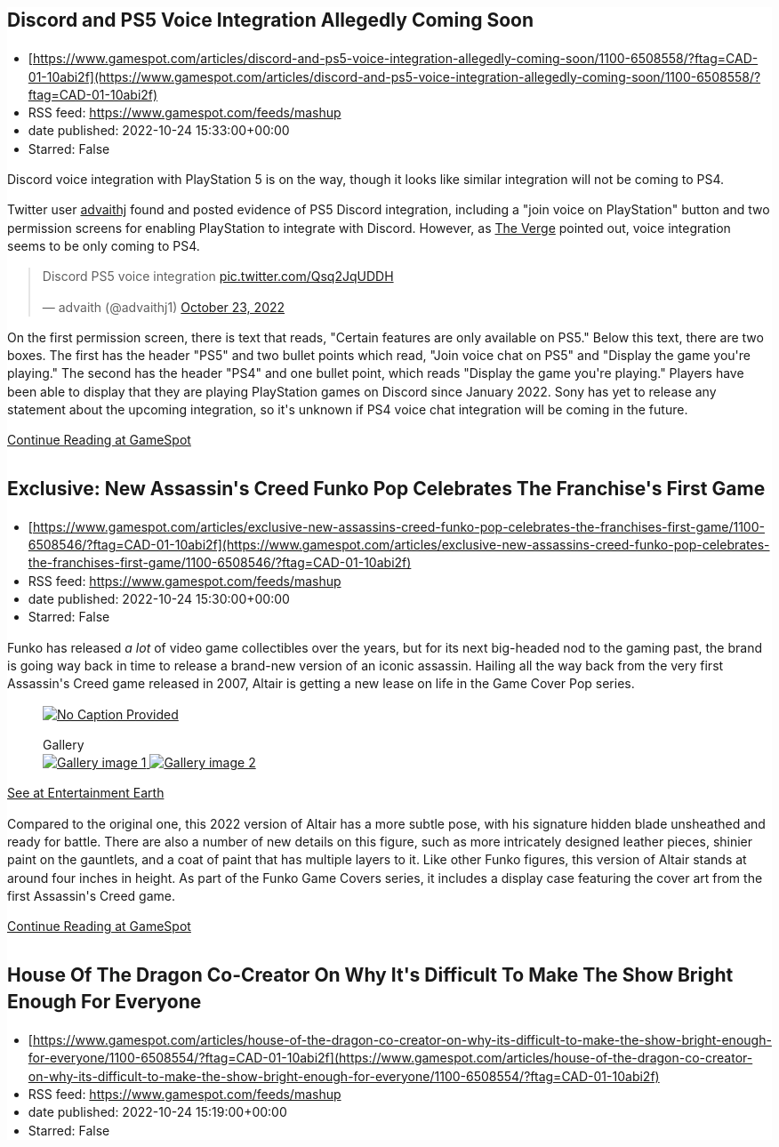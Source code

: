 ## Discord and PS5 Voice Integration Allegedly Coming Soon
 - [https://www.gamespot.com/articles/discord-and-ps5-voice-integration-allegedly-coming-soon/1100-6508558/?ftag=CAD-01-10abi2f](https://www.gamespot.com/articles/discord-and-ps5-voice-integration-allegedly-coming-soon/1100-6508558/?ftag=CAD-01-10abi2f)
 - RSS feed: https://www.gamespot.com/feeds/mashup
 - date published: 2022-10-24 15:33:00+00:00
 - Starred: False

<p>Discord voice integration with PlayStation 5 is on the way, though it looks like similar integration will not be coming to PS4.</p><p>Twitter user <a href="https://twitter.com/advaithj1/status/1584038854863966210">advaithj</a> found and posted evidence of PS5 Discord integration, including a "join voice on PlayStation" button and two permission screens for enabling PlayStation to integrate with Discord. However, as <a href="https://www.theverge.com/2022/10/24/23420200/discord-ps5-voice-integration-is-on-the-way">The Verge</a> pointed out, voice integration seems to be only coming to PS4.</p><div><blockquote class="twitter-tweet"><p dir="ltr">Discord PS5 voice integration <a href="https://t.co/Qsq2JqUDDH">pic.twitter.com/Qsq2JqUDDH</a></p>  &mdash; advaith (@advaithj1) <a href="https://twitter.com/advaithj1/status/1584038854863966210?ref_src=twsrc^tfw">October 23, 2022</a></blockquote>              </div><p>On the first permission screen, there is text that reads, "Certain features are only available on PS5." Below this text, there are two boxes. The first has the header "PS5" and two bullet points which read, "Join voice chat on PS5" and "Display the game you're playing." The second has the header "PS4" and one bullet point, which reads "Display the game you're playing." Players have been able to display that they are playing PlayStation games on Discord since January 2022. Sony has yet to release any statement about the upcoming integration, so it's unknown if PS4 voice chat integration will be coming in the future.</p><a href="https://www.gamespot.com/articles/discord-and-ps5-voice-integration-allegedly-coming-soon/1100-6508558/?ftag=CAD-01-10abi2f/">Continue Reading at GameSpot</a>

## Exclusive: New Assassin's Creed Funko Pop Celebrates The Franchise's First Game
 - [https://www.gamespot.com/articles/exclusive-new-assassins-creed-funko-pop-celebrates-the-franchises-first-game/1100-6508546/?ftag=CAD-01-10abi2f](https://www.gamespot.com/articles/exclusive-new-assassins-creed-funko-pop-celebrates-the-franchises-first-game/1100-6508546/?ftag=CAD-01-10abi2f)
 - RSS feed: https://www.gamespot.com/feeds/mashup
 - date published: 2022-10-24 15:30:00+00:00
 - Starred: False

<p>Funko has released <em>a lot</em> of video game collectibles over the years, but for its next big-headed nod to the gaming past, the brand is going way back in time to release a brand-new version of an iconic assassin. Hailing all the way back from the very first Assassin's Creed game released in 2007, Altair is getting a new lease on life in the Game Cover Pop series.</p><figure style="width: 800px;"><a href="https://www.gamespot.com/a/uploads/scale_super/1601/16018044/4053193-funkoaltairr%283%29.jpg"><img alt="No Caption Provided" src="https://www.gamespot.com/a/uploads/original/1601/16018044/4053193-funkoaltairr%283%29.jpg" /></a></figure><figure><div class="image-gallery__label">Gallery</div>   <div class="image-gallery__list hide-scrollbar image-gallery__list--small">       <a href="https://www.gamespot.com/a/uploads/scale_super/1601/16018044/4053195-funkoaltairr%282%29.jpg">       <img alt="Gallery image 1" src="https://www.gamespot.com/a/uploads/square_avatar/1601/16018044/4053195-funkoaltairr%282%29.jpg" />     </a>       <a href="https://www.gamespot.com/a/uploads/scale_super/1601/16018044/4053194-funkoaltairr%281%29.jpg">       <img alt="Gallery image 2" src="https://www.gamespot.com/a/uploads/square_avatar/1601/16018044/4053194-funkoaltairr%281%29.jpg" />     </a>   </div>  </figure><div><div class="norewrite" title="">           <a href="https://www.anrdoezrs.net/links/9020176/type/dlg/sid/subid_value/https://www.entertainmentearth.com/product/FU67372">See at Entertainment Earth</a> </div></div><p> </p><p>Compared to the original one, this 2022 version of Altair has a more subtle pose, with his signature hidden blade unsheathed and ready for battle. There are also a number of new details on this figure, such as more intricately designed leather pieces, shinier paint on the gauntlets, and a coat of paint that has multiple layers to it. Like other Funko figures, this version of Altair stands at around four inches in height. As part of the Funko Game Covers series, it includes a display case featuring the cover art from the first Assassin's Creed game.</p><a href="https://www.gamespot.com/articles/exclusive-new-assassins-creed-funko-pop-celebrates-the-franchises-first-game/1100-6508546/?ftag=CAD-01-10abi2f/">Continue Reading at GameSpot</a>

## House Of The Dragon Co-Creator On Why It's Difficult To Make The Show Bright Enough For Everyone
 - [https://www.gamespot.com/articles/house-of-the-dragon-co-creator-on-why-its-difficult-to-make-the-show-bright-enough-for-everyone/1100-6508554/?ftag=CAD-01-10abi2f](https://www.gamespot.com/articles/house-of-the-dragon-co-creator-on-why-its-difficult-to-make-the-show-bright-enough-for-everyone/1100-6508554/?ftag=CAD-01-10abi2f)
 - RSS feed: https://www.gamespot.com/feeds/mashup
 - date published: 2022-10-24 15:19:00+00:00
 - Starred: False
